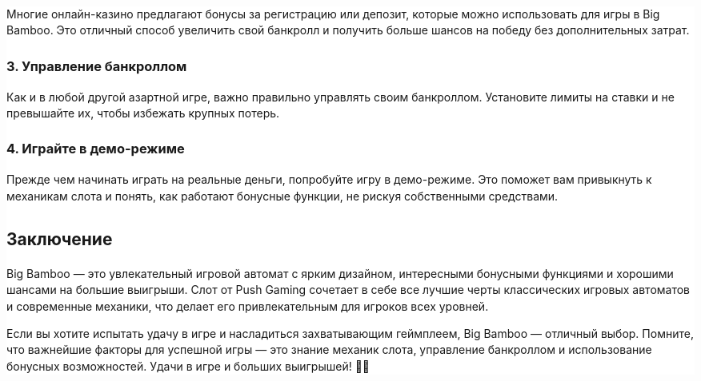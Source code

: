 Многие онлайн-казино предлагают бонусы за регистрацию или депозит, которые можно использовать для игры в Big Bamboo. Это отличный способ увеличить свой банкролл и получить больше шансов на победу без дополнительных затрат.

### 3. **Управление банкроллом**

Как и в любой другой азартной игре, важно правильно управлять своим банкроллом. Установите лимиты на ставки и не превышайте их, чтобы избежать крупных потерь.

### 4. **Играйте в демо-режиме**

Прежде чем начинать играть на реальные деньги, попробуйте игру в демо-режиме. Это поможет вам привыкнуть к механикам слота и понять, как работают бонусные функции, не рискуя собственными средствами.

## Заключение

Big Bamboo — это увлекательный игровой автомат с ярким дизайном, интересными бонусными функциями и хорошими шансами на большие выигрыши. Слот от Push Gaming сочетает в себе все лучшие черты классических игровых автоматов и современные механики, что делает его привлекательным для игроков всех уровней.

Если вы хотите испытать удачу в игре и насладиться захватывающим геймплеем, Big Bamboo — отличный выбор. Помните, что важнейшие факторы для успешной игры — это знание механик слота, управление банкроллом и использование бонусных возможностей. Удачи в игре и больших выигрышей! 🎰🍀
